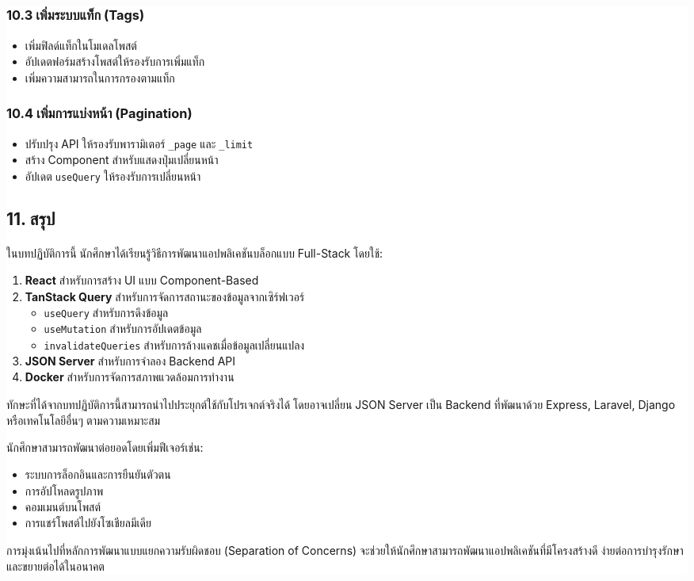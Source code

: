 ### 10.3 เพิ่มระบบแท็ก (Tags)
- เพิ่มฟิลด์แท็กในโมเดลโพสต์
- อัปเดตฟอร์มสร้างโพสต์ให้รองรับการเพิ่มแท็ก
- เพิ่มความสามารถในการกรองตามแท็ก

### 10.4 เพิ่มการแบ่งหน้า (Pagination)
- ปรับปรุง API ให้รองรับพารามิเตอร์ `_page` และ `_limit`
- สร้าง Component สำหรับแสดงปุ่มเปลี่ยนหน้า
- อัปเดต `useQuery` ให้รองรับการเปลี่ยนหน้า

## 11. สรุป

ในบทปฏิบัติการนี้ นักศึกษาได้เรียนรู้วิธีการพัฒนาแอปพลิเคชันบล็อกแบบ Full-Stack โดยใช้:

1. **React** สำหรับการสร้าง UI แบบ Component-Based
2. **TanStack Query** สำหรับการจัดการสถานะของข้อมูลจากเซิร์ฟเวอร์
   - `useQuery` สำหรับการดึงข้อมูล
   - `useMutation` สำหรับการอัปเดตข้อมูล
   - `invalidateQueries` สำหรับการล้างแคชเมื่อข้อมูลเปลี่ยนแปลง
3. **JSON Server** สำหรับการจำลอง Backend API
4. **Docker** สำหรับการจัดการสภาพแวดล้อมการทำงาน

ทักษะที่ได้จากบทปฏิบัติการนี้สามารถนำไปประยุกต์ใช้กับโปรเจกต์จริงได้ โดยอาจเปลี่ยน JSON Server เป็น Backend ที่พัฒนาด้วย Express, Laravel, Django หรือเทคโนโลยีอื่นๆ ตามความเหมาะสม

นักศึกษาสามารถพัฒนาต่อยอดโดยเพิ่มฟีเจอร์เช่น:
- ระบบการล็อกอินและการยืนยันตัวตน
- การอัปโหลดรูปภาพ
- คอมเมนต์บนโพสต์
- การแชร์โพสต์ไปยังโซเชียลมีเดีย

การมุ่งเน้นไปที่หลักการพัฒนาแบบแยกความรับผิดชอบ (Separation of Concerns) จะช่วยให้นักศึกษาสามารถพัฒนาแอปพลิเคชันที่มีโครงสร้างดี ง่ายต่อการบำรุงรักษา และขยายต่อได้ในอนาคต


